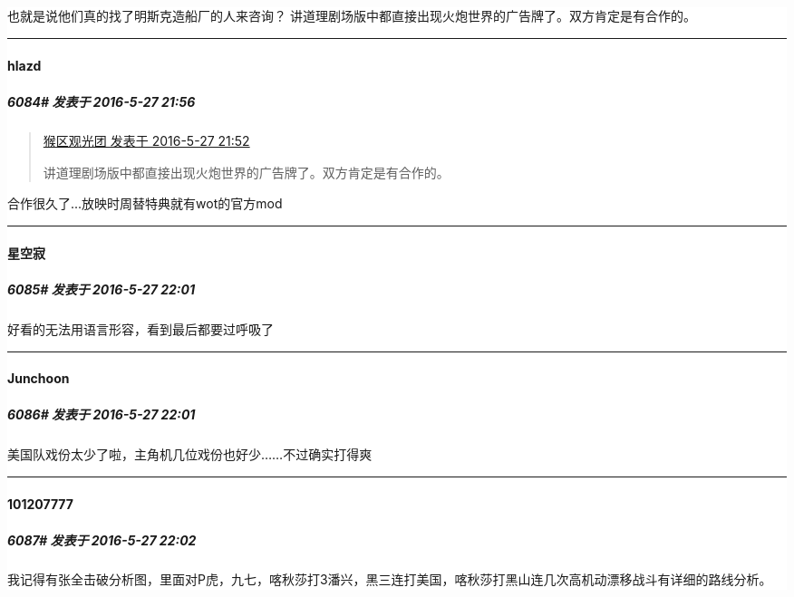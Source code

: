 也就是说他们真的找了明斯克造船厂的人来咨询？</blockquote>
讲道理剧场版中都直接出现火炮世界的广告牌了。双方肯定是有合作的。







*****

####  hlazd  
##### 6084#       发表于 2016-5-27 21:56



<blockquote><a href="httphttps://bbs.saraba1st.com/2b/forum.php?mod=redirect&amp;goto=findpost&amp;pid=32547761&amp;ptid=851614" target="_blank">猴区观光团 发表于 2016-5-27 21:52</a>

讲道理剧场版中都直接出现火炮世界的广告牌了。双方肯定是有合作的。</blockquote>
合作很久了...放映时周替特典就有wot的官方mod







*****

####  星空寂  
##### 6085#       发表于 2016-5-27 22:01




好看的无法用语言形容，看到最后都要过呼吸了







*****

####  Junchoon  
##### 6086#       发表于 2016-5-27 22:01




美国队戏份太少了啦，主角机几位戏份也好少……不过确实打得爽







*****

####  101207777  
##### 6087#       发表于 2016-5-27 22:02




我记得有张全击破分析图，里面对P虎，九七，喀秋莎打3潘兴，黑三连打美国，喀秋莎打黑山连几次高机动漂移战斗有详细的路线分析。
